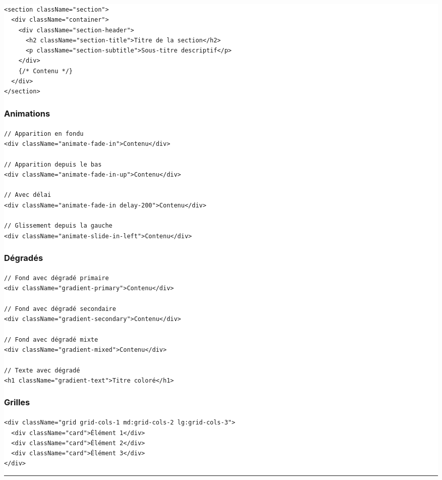 ```tsx
<section className="section">
  <div className="container">
    <div className="section-header">
      <h2 className="section-title">Titre de la section</h2>
      <p className="section-subtitle">Sous-titre descriptif</p>
    </div>
    {/* Contenu */}
  </div>
</section>
```

### Animations

```tsx
// Apparition en fondu
<div className="animate-fade-in">Contenu</div>

// Apparition depuis le bas
<div className="animate-fade-in-up">Contenu</div>

// Avec délai
<div className="animate-fade-in delay-200">Contenu</div>

// Glissement depuis la gauche
<div className="animate-slide-in-left">Contenu</div>
```

### Dégradés

```tsx
// Fond avec dégradé primaire
<div className="gradient-primary">Contenu</div>

// Fond avec dégradé secondaire
<div className="gradient-secondary">Contenu</div>

// Fond avec dégradé mixte
<div className="gradient-mixed">Contenu</div>

// Texte avec dégradé
<h1 className="gradient-text">Titre coloré</h1>
```

### Grilles

```tsx
<div className="grid grid-cols-1 md:grid-cols-2 lg:grid-cols-3">
  <div className="card">Élément 1</div>
  <div className="card">Élément 2</div>
  <div className="card">Élément 3</div>
</div>
```

---